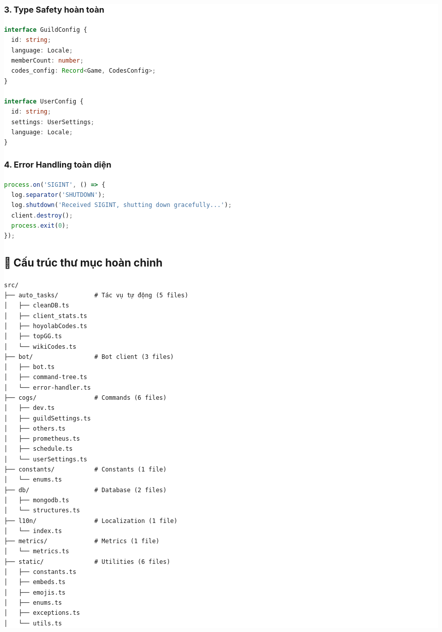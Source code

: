 ### 3. **Type Safety hoàn toàn**
```typescript
interface GuildConfig {
  id: string;
  language: Locale;
  memberCount: number;
  codes_config: Record<Game, CodesConfig>;
}

interface UserConfig {
  id: string;
  settings: UserSettings;
  language: Locale;
}
```

### 4. **Error Handling toàn diện**
```typescript
process.on('SIGINT', () => {
  log.separator('SHUTDOWN');
  log.shutdown('Received SIGINT, shutting down gracefully...');
  client.destroy();
  process.exit(0);
});
```

## 📁 Cấu trúc thư mục hoàn chỉnh

```
src/
├── auto_tasks/          # Tác vụ tự động (5 files)
│   ├── cleanDB.ts
│   ├── client_stats.ts
│   ├── hoyolabCodes.ts
│   ├── topGG.ts
│   └── wikiCodes.ts
├── bot/                 # Bot client (3 files)
│   ├── bot.ts
│   ├── command-tree.ts
│   └── error-handler.ts
├── cogs/                # Commands (6 files)
│   ├── dev.ts
│   ├── guildSettings.ts
│   ├── others.ts
│   ├── prometheus.ts
│   ├── schedule.ts
│   └── userSettings.ts
├── constants/           # Constants (1 file)
│   └── enums.ts
├── db/                  # Database (2 files)
│   ├── mongodb.ts
│   └── structures.ts
├── l10n/                # Localization (1 file)
│   └── index.ts
├── metrics/             # Metrics (1 file)
│   └── metrics.ts
├── static/              # Utilities (6 files)
│   ├── constants.ts
│   ├── embeds.ts
│   ├── emojis.ts
│   ├── enums.ts
│   ├── exceptions.ts
│   └── utils.ts
```